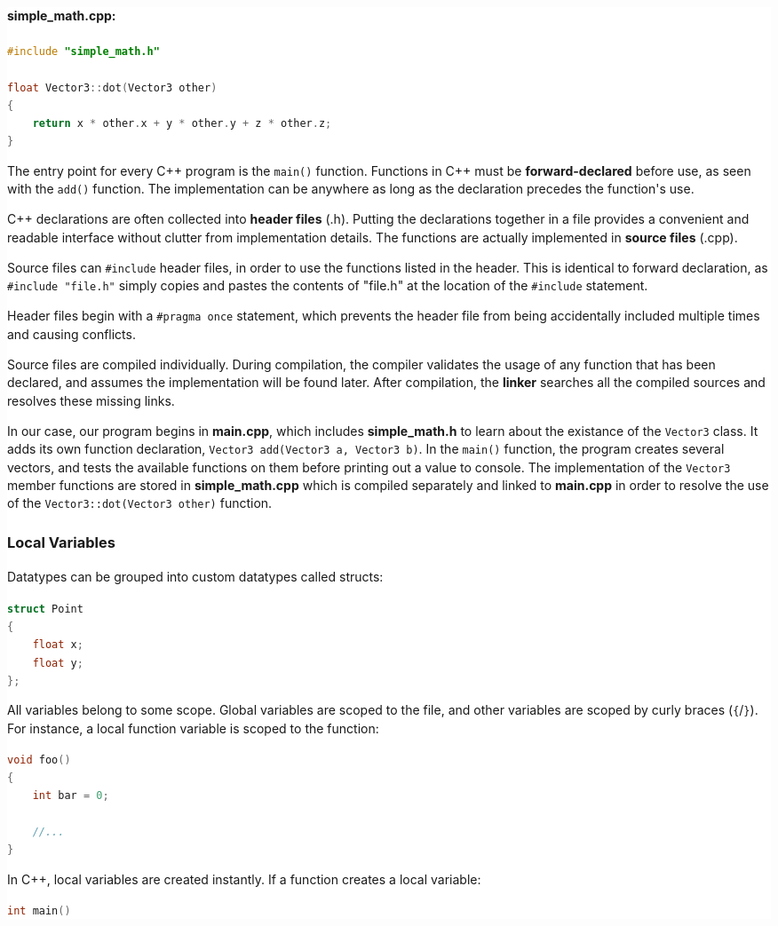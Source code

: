 #### simple\_math.cpp:
```cpp
#include "simple_math.h"

float Vector3::dot(Vector3 other)
{
    return x * other.x + y * other.y + z * other.z;
}
```

The entry point for every C++ program is the `main()` function.
Functions in C++ must be **forward-declared** before use, as seen with the 
`add()` function. The implementation can be anywhere as long as the declaration
precedes the function's use.

C++ declarations are often collected into **header files** (.h). Putting the
declarations together in a file provides a convenient and readable interface
without clutter from implementation details. The functions are actually
implemented in **source files** (.cpp).

Source files can `#include` header files, in order to use the functions listed
in the header. This is identical to forward declaration, as `#include "file.h"`
simply copies and pastes the contents of "file.h" at the location of the
`#include` statement.

Header files begin with a `#pragma once` statement, which prevents the header
file from being accidentally included multiple times and causing conflicts.

Source files are compiled individually. During compilation, the compiler
validates the usage of any function that has been declared, and assumes the
implementation will be found later. After compilation, the **linker** searches
all the compiled sources and resolves these missing links.

In our case, our program begins in **main.cpp**, which includes
**simple\_math.h** to learn about the existance of the `Vector3` class. It adds
its own function declaration, `Vector3 add(Vector3 a, Vector3 b)`. In the
`main()` function, the program creates several vectors, and tests the available
functions on them before printing out a value to console. The implementation of
the `Vector3` member functions are stored in **simple\_math.cpp** which is
compiled separately and linked to **main.cpp** in order to resolve the use of
the `Vector3::dot(Vector3 other)` function.

### Local Variables

Datatypes can be grouped into custom datatypes called structs:
```cpp
struct Point
{
    float x;
    float y;
};
```

All variables belong to some scope. Global variables are scoped to the file,
and other variables are scoped by curly braces (`{`/`}`). For instance, a local
function variable is scoped to the function:
```cpp
void foo()
{
    int bar = 0;
 
    //...
}
```
In C++, local variables are created instantly. If a function creates a local
variable:
```cpp
int main()
```